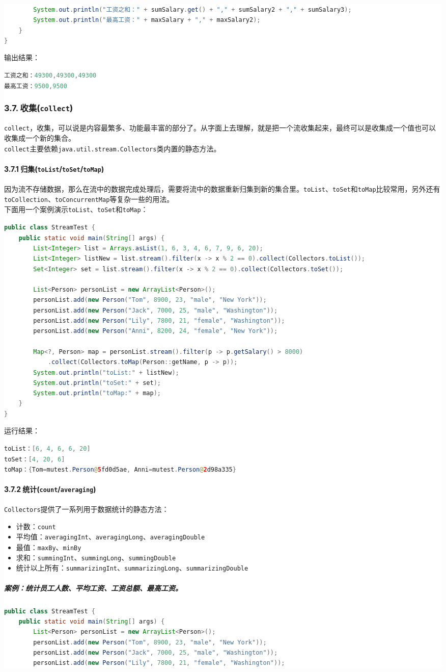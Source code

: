 ```java
        System.out.println("工资之和：" + sumSalary.get() + "," + sumSalary2 + "," + sumSalary3);
        System.out.println("最高工资：" + maxSalary + "," + maxSalary2);
    }
}
```
输出结果：
```java
工资之和：49300,49300,49300 
最高工资：9500,9500
```
<a name="aSOJ3"></a>
### 3.7. 收集(`collect`)
`collect`，收集，可以说是内容最繁多、功能最丰富的部分了。从字面上去理解，就是把一个流收集起来，最终可以是收集成一个值也可以收集成一个新的集合。<br />`collect`主要依赖`java.util.stream.Collectors`类内置的静态方法。
<a name="Elqgq"></a>
#### 3.7.1 归集(`toList`/`toSet`/`toMap`)
因为流不存储数据，那么在流中的数据完成处理后，需要将流中的数据重新归集到新的集合里。`toList`、`toSet`和`toMap`比较常用，另外还有`toCollection`、`toConcurrentMap`等复杂一些的用法。<br />下面用一个案例演示`toList`、`toSet`和`toMap`：
```java
public class StreamTest {
    public static void main(String[] args) {
        List<Integer> list = Arrays.asList(1, 6, 3, 4, 6, 7, 9, 6, 20);
        List<Integer> listNew = list.stream().filter(x -> x % 2 == 0).collect(Collectors.toList());
        Set<Integer> set = list.stream().filter(x -> x % 2 == 0).collect(Collectors.toSet());

        List<Person> personList = new ArrayList<Person>();
        personList.add(new Person("Tom", 8900, 23, "male", "New York"));
        personList.add(new Person("Jack", 7000, 25, "male", "Washington"));
        personList.add(new Person("Lily", 7800, 21, "female", "Washington"));
        personList.add(new Person("Anni", 8200, 24, "female", "New York"));

        Map<?, Person> map = personList.stream().filter(p -> p.getSalary() > 8000)
            .collect(Collectors.toMap(Person::getName, p -> p));
        System.out.println("toList:" + listNew);
        System.out.println("toSet:" + set);
        System.out.println("toMap:" + map);
    }
}
```
运行结果：
```java
toList：[6, 4, 6, 6, 20] 
toSet：[4, 20, 6] 
toMap：{Tom=mutest.Person@5fd0d5ae, Anni=mutest.Person@2d98a335}
```
<a name="Gxco2"></a>
#### 3.7.2 统计(`count`/`averaging`)
`Collectors`提供了一系列用于数据统计的静态方法：

- 计数：`count`
- 平均值：`averagingInt`、`averagingLong`、`averagingDouble`
- 最值：`maxBy`、`minBy`
- 求和：`summingInt`、`summingLong`、`summingDouble`
- 统计以上所有：`summarizingInt`、`summarizingLong`、`summarizingDouble`
<a name="UryaN"></a>
##### 案例：统计员工人数、平均工资、工资总额、最高工资。
```java
public class StreamTest {
    public static void main(String[] args) {
        List<Person> personList = new ArrayList<Person>();
        personList.add(new Person("Tom", 8900, 23, "male", "New York"));
        personList.add(new Person("Jack", 7000, 25, "male", "Washington"));
        personList.add(new Person("Lily", 7800, 21, "female", "Washington"));
```